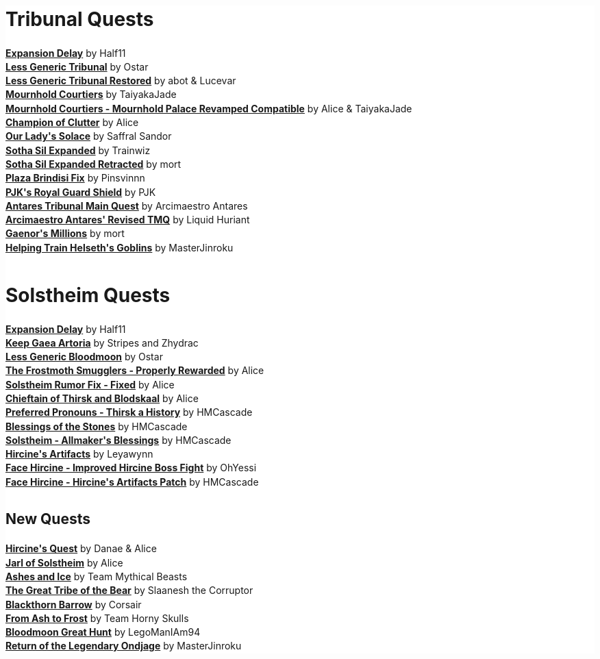# Tribunal Quests
[**Expansion Delay**](https://www.nexusmods.com/morrowind/mods/47588) by Half11  
[**Less Generic Tribunal**](https://www.nexusmods.com/morrowind/mods/23363) by Ostar  
[**Less Generic Tribunal Restored**](https://www.nexusmods.com/morrowind/mods/44819) by abot & Lucevar  
[**Mournhold Courtiers**](https://www.nexusmods.com/morrowind/mods/44874) by TaiyakaJade  
[**Mournhold Courtiers - Mournhold Palace Revamped Compatible**](https://www.nexusmods.com/morrowind/mods/47737) by Alice & TaiyakaJade  
[**Champion of Clutter**](https://www.nexusmods.com/morrowind/mods/47377) by Alice  
[**Our Lady's Solace**](https://www.nexusmods.com/morrowind/mods/43501) by Saffral Sandor  
[**Sotha Sil Expanded**](https://www.nexusmods.com/morrowind/mods/42347) by Trainwiz  
[**Sotha Sil Expanded Retracted**](https://www.nexusmods.com/morrowind/mods/45756) by mort  
[**Plaza Brindisi Fix**](https://www.nexusmods.com/morrowind/mods/46897) by Pinsvinnn   
[**PJK's Royal Guard Shield**](https://www.nexusmods.com/morrowind/mods/43304) by PJK  
[**Antares Tribunal Main Quest**](https://mw.modhistory.com/download-35-6679) by Arcimaestro Antares  
[**Arcimaestro Antares' Revised TMQ**](https://www.nexusmods.com/morrowind/mods/44401) by Liquid Huriant  
[**Gaenor's Millions**](https://www.nexusmods.com/morrowind/mods/44870) by mort  
[**Helping Train Helseth's Goblins**](https://www.nexusmods.com/morrowind/mods/47063) by MasterJinroku

# Solstheim Quests
[**Expansion Delay**](https://www.nexusmods.com/morrowind/mods/47588) by Half11  
[**Keep Gaea Artoria**](https://www.nexusmods.com/morrowind/mods/49533) by Stripes and Zhydrac  
[**Less Generic Bloodmoon**](https://www.nexusmods.com/morrowind/mods/23346) by Ostar  
[**The Frostmoth Smugglers - Properly Rewarded**](https://www.nexusmods.com/morrowind/mods/47409) by Alice  
[**Solstheim Rumor Fix - Fixed**](https://www.nexusmods.com/morrowind/mods/47053) by Alice  
[**Chieftain of Thirsk and Blodskaal**](https://www.nexusmods.com/morrowind/mods/50309) by Alice  
[**Preferred Pronouns - Thirsk a History**](https://www.nexusmods.com/morrowind/mods/50413) by HMCascade  
[**Blessings of the Stones**](https://www.nexusmods.com/morrowind/mods/50797) by HMCascade  
[**Solstheim - Allmaker's Blessings**](https://www.nexusmods.com/morrowind/mods/50416) by HMCascade  
[**Hircine's Artifacts**](https://www.nexusmods.com/morrowind/mods/47671) by Leyawynn  
[**Face Hircine - Improved Hircine Boss Fight**](https://www.nexusmods.com/morrowind/mods/45181) by OhYessi  
[**Face Hircine - Hircine's Artifacts Patch**](https://www.nexusmods.com/morrowind/mods/50809) by HMCascade  

## New Quests
[**Hircine's Quest**](https://www.nexusmods.com/morrowind/mods/47651) by Danae & Alice  
[**Jarl of Solstheim**](https://www.nexusmods.com/morrowind/mods/47016) by Alice  
[**Ashes and Ice**](https://www.nexusmods.com/morrowind/mods/45250) by Team Mythical Beasts  
[**The Great Tribe of the Bear**](https://www.nexusmods.com/morrowind/mods/42086) by Slaanesh the Corruptor  
[**Blackthorn Barrow**](https://www.nexusmods.com/morrowind/mods/45280) by Corsair  
[**From Ash to Frost**](https://www.nexusmods.com/morrowind/mods/45254) by Team Horny Skulls  
[**Bloodmoon Great Hunt**](https://www.nexusmods.com/morrowind/mods/29407) by LegoManIAm94  
[**Return of the Legendary Ondjage**](https://www.nexusmods.com/morrowind/mods/47085) by MasterJinroku  
